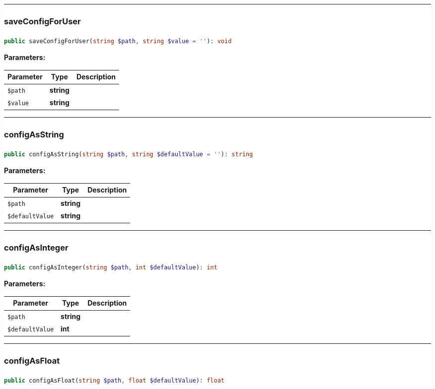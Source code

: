 ***

### saveConfigForUser

```php
public saveConfigForUser(string $path, string $value = ''): void
```

**Parameters:**

| Parameter | Type       | Description |
|-----------|------------|-------------|
| `$path`   | **string** |             |
| `$value`  | **string** |             |

***

### configAsString

```php
public configAsString(string $path, string $defaultValue = ''): string
```

**Parameters:**

| Parameter       | Type       | Description |
|-----------------|------------|-------------|
| `$path`         | **string** |             |
| `$defaultValue` | **string** |             |

***

### configAsInteger

```php
public configAsInteger(string $path, int $defaultValue): int
```

**Parameters:**

| Parameter       | Type       | Description |
|-----------------|------------|-------------|
| `$path`         | **string** |             |
| `$defaultValue` | **int**    |             |

***

### configAsFloat

```php
public configAsFloat(string $path, float $defaultValue): float
```
